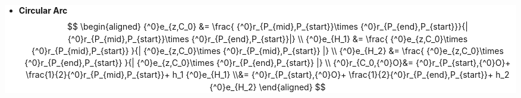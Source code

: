 - **Circular Arc**
  $$
  \begin{aligned}
  {^0}e_{z,C_0} &= \frac{
  {^0}r_{P_{mid},P_{start}}\times 
  {^0}r_{P_{end},P_{start}}}{|
  {^0}r_{P_{mid},P_{start}}\times 
  {^0}r_{P_{end},P_{start}}|}
  \\
  {^0}e_{H_1} &= \frac{
  {^0}e_{z,C_0}\times
  {^0}r_{P_{mid},P_{start}}
  }{|
  {^0}e_{z,C_0}\times
  {^0}r_{P_{mid},P_{start}}
  |}
  \\
  {^0}e_{H_2} &= \frac{
  {^0}e_{z,C_0}\times
  {^0}r_{P_{end},P_{start}}
  }{|
  {^0}e_{z,C_0}\times
  {^0}r_{P_{end},P_{start}}
  |}
  \\
  {^0}r_{C_0,{^0}O}&=
  {^0}r_{P_{start},{^0}O}+
  \frac{1}{2}{^0}r_{P_{mid},P_{start}}+
  h_1 {^0}e_{H_1}
  \\&=
  {^0}r_{P_{start},{^0}O}+
  \frac{1}{2}{^0}r_{P_{end},P_{start}}+
  h_2 {^0}e_{H_2}
  \end{aligned}
  $$